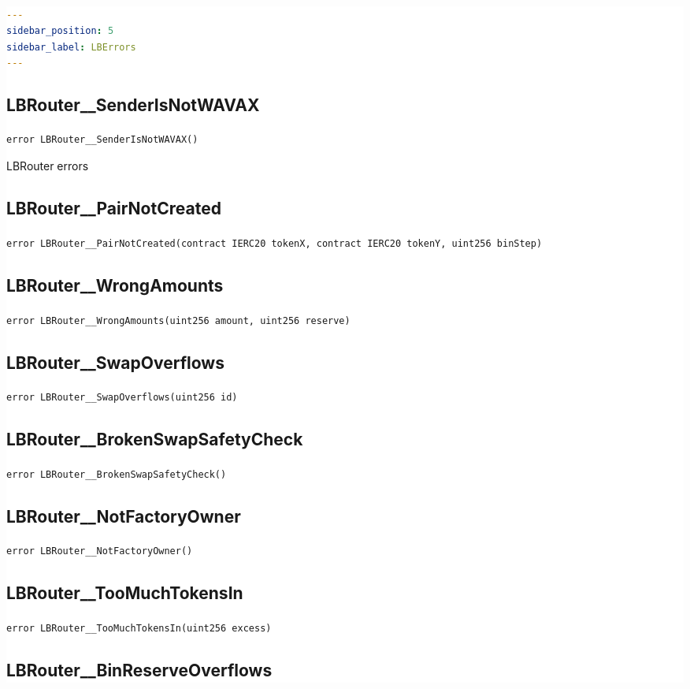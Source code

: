 ```yaml
---
sidebar_position: 5
sidebar_label: LBErrors
---
```


## LBRouter__SenderIsNotWAVAX

```solidity
error LBRouter__SenderIsNotWAVAX()
```

LBRouter errors

## LBRouter__PairNotCreated

```solidity
error LBRouter__PairNotCreated(contract IERC20 tokenX, contract IERC20 tokenY, uint256 binStep)
```

## LBRouter__WrongAmounts

```solidity
error LBRouter__WrongAmounts(uint256 amount, uint256 reserve)
```

## LBRouter__SwapOverflows

```solidity
error LBRouter__SwapOverflows(uint256 id)
```

## LBRouter__BrokenSwapSafetyCheck

```solidity
error LBRouter__BrokenSwapSafetyCheck()
```

## LBRouter__NotFactoryOwner

```solidity
error LBRouter__NotFactoryOwner()
```

## LBRouter__TooMuchTokensIn

```solidity
error LBRouter__TooMuchTokensIn(uint256 excess)
```

## LBRouter__BinReserveOverflows
